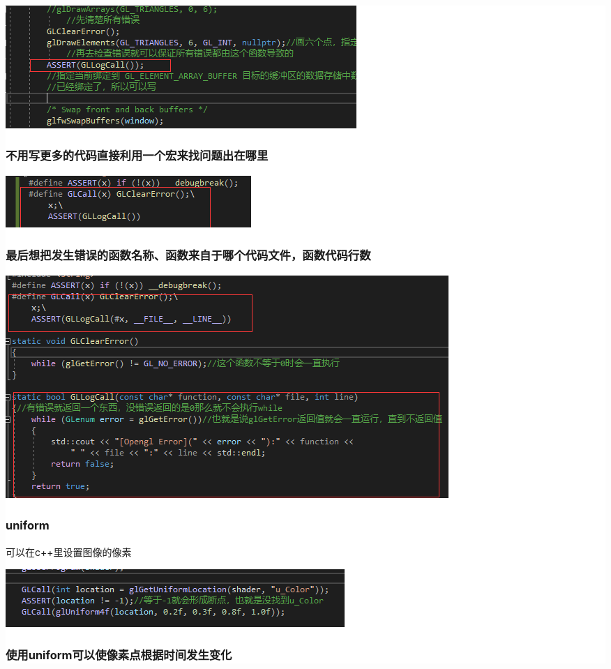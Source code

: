 ![image-20220910023602144](Opengl.assets\image-20220910023602144.png)

### 不用写更多的代码直接利用一个宏来找问题出在哪里

![image-20220910024239255](Opengl.assets\image-20220910024239255.png)

### 最后想把发生错误的函数名称、函数来自于哪个代码文件，函数代码行数

![image-20220910025414713](Opengl.assets\image-20220910025414713.png)

### uniform 

可以在c++里设置图像的像素

![image-20220910132920278](Opengl.assets\image-20220910132920278.png)

### 使用uniform可以使像素点根据时间发生变化
